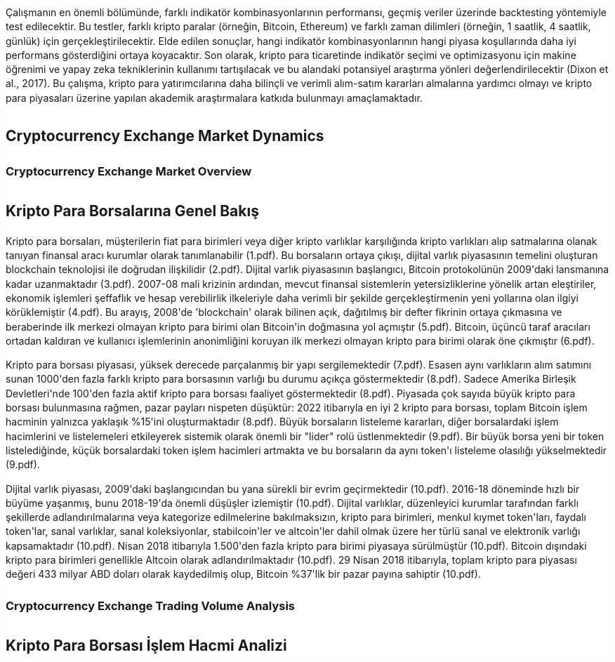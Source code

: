 Çalışmanın en önemli bölümünde, farklı indikatör kombinasyonlarının performansı, geçmiş veriler üzerinde backtesting yöntemiyle test edilecektir. Bu testler, farklı kripto paralar (örneğin, Bitcoin, Ethereum) ve farklı zaman dilimleri (örneğin, 1 saatlik, 4 saatlik, günlük) için gerçekleştirilecektir. Elde edilen sonuçlar, hangi indikatör kombinasyonlarının hangi piyasa koşullarında daha iyi performans gösterdiğini ortaya koyacaktır. Son olarak, kripto para ticaretinde indikatör seçimi ve optimizasyonu için makine öğrenimi ve yapay zeka tekniklerinin kullanımı tartışılacak ve bu alandaki potansiyel araştırma yönleri değerlendirilecektir (Dixon et al., 2017). Bu çalışma, kripto para yatırımcılarına daha bilinçli ve verimli alım-satım kararları almalarına yardımcı olmayı ve kripto para piyasaları üzerine yapılan akademik araştırmalara katkıda bulunmayı amaçlamaktadır.



## Cryptocurrency Exchange Market Dynamics

### Cryptocurrency Exchange Market Overview
## Kripto Para Borsalarına Genel Bakış

Kripto para borsaları, müşterilerin fiat para birimleri veya diğer kripto varlıklar karşılığında kripto varlıkları alıp satmalarına olanak tanıyan finansal aracı kurumlar olarak tanımlanabilir (1.pdf). Bu borsaların ortaya çıkışı, dijital varlık piyasasının temelini oluşturan blockchain teknolojisi ile doğrudan ilişkilidir (2.pdf). Dijital varlık piyasasının başlangıcı, Bitcoin protokolünün 2009'daki lansmanına kadar uzanmaktadır (3.pdf). 2007-08 mali krizinin ardından, mevcut finansal sistemlerin yetersizliklerine yönelik artan eleştiriler, ekonomik işlemleri şeffaflık ve hesap verebilirlik ilkeleriyle daha verimli bir şekilde gerçekleştirmenin yeni yollarına olan ilgiyi körüklemiştir (4.pdf). Bu arayış, 2008'de 'blockchain' olarak bilinen açık, dağıtılmış bir defter fikrinin ortaya çıkmasına ve beraberinde ilk merkezi olmayan kripto para birimi olan Bitcoin'in doğmasına yol açmıştır (5.pdf). Bitcoin, üçüncü taraf aracıları ortadan kaldıran ve kullanıcı işlemlerinin anonimliğini koruyan ilk merkezi olmayan kripto para birimi olarak öne çıkmıştır (6.pdf).

Kripto para borsası piyasası, yüksek derecede parçalanmış bir yapı sergilemektedir (7.pdf). Esasen aynı varlıkların alım satımını sunan 1000'den fazla farklı kripto para borsasının varlığı bu durumu açıkça göstermektedir (8.pdf). Sadece Amerika Birleşik Devletleri'nde 100'den fazla aktif kripto para borsası faaliyet göstermektedir (8.pdf). Piyasada çok sayıda büyük kripto para borsası bulunmasına rağmen, pazar payları nispeten düşüktür: 2022 itibarıyla en iyi 2 kripto para borsası, toplam Bitcoin işlem hacminin yalnızca yaklaşık %15'ini oluşturmaktadır (8.pdf). Büyük borsaların listeleme kararları, diğer borsalardaki işlem hacimlerini ve listelemeleri etkileyerek sistemik olarak önemli bir "lider" rolü üstlenmektedir (9.pdf). Bir büyük borsa yeni bir token listelediğinde, küçük borsalardaki token işlem hacimleri artmakta ve bu borsaların da aynı token'ı listeleme olasılığı yükselmektedir (9.pdf).

Dijital varlık piyasası, 2009'daki başlangıcından bu yana sürekli bir evrim geçirmektedir (10.pdf). 2016-18 döneminde hızlı bir büyüme yaşanmış, bunu 2018-19'da önemli düşüşler izlemiştir (10.pdf). Dijital varlıklar, düzenleyici kurumlar tarafından farklı şekillerde adlandırılmalarına veya kategorize edilmelerine bakılmaksızın, kripto para birimleri, menkul kıymet token'ları, faydalı token'lar, sanal varlıklar, sanal koleksiyonlar, stabilcoin'ler ve altcoin'ler dahil olmak üzere her türlü sanal ve elektronik varlığı kapsamaktadır (10.pdf). Nisan 2018 itibarıyla 1.500'den fazla kripto para birimi piyasaya sürülmüştür (10.pdf). Bitcoin dışındaki kripto para birimleri genellikle Altcoin olarak adlandırılmaktadır (10.pdf). 29 Nisan 2018 itibarıyla, toplam kripto para piyasası değeri 433 milyar ABD doları olarak kaydedilmiş olup, Bitcoin %37'lik bir pazar payına sahiptir (10.pdf).



### Cryptocurrency Exchange Trading Volume Analysis
## Kripto Para Borsası İşlem Hacmi Analizi
